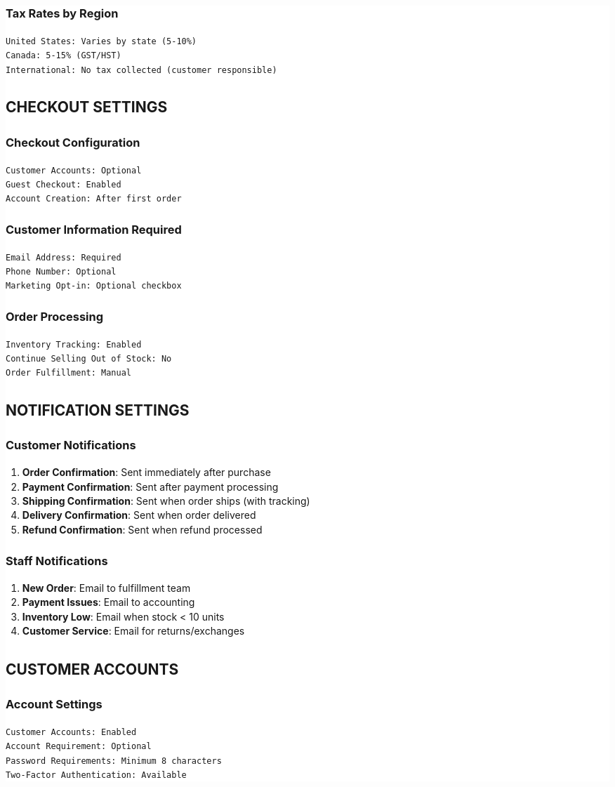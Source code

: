 ### Tax Rates by Region
```
United States: Varies by state (5-10%)
Canada: 5-15% (GST/HST)
International: No tax collected (customer responsible)
```

## CHECKOUT SETTINGS

### Checkout Configuration
```
Customer Accounts: Optional
Guest Checkout: Enabled
Account Creation: After first order
```

### Customer Information Required
```
Email Address: Required
Phone Number: Optional  
Marketing Opt-in: Optional checkbox
```

### Order Processing
```
Inventory Tracking: Enabled
Continue Selling Out of Stock: No
Order Fulfillment: Manual
```

## NOTIFICATION SETTINGS

### Customer Notifications
1. **Order Confirmation**: Sent immediately after purchase
2. **Payment Confirmation**: Sent after payment processing
3. **Shipping Confirmation**: Sent when order ships (with tracking)
4. **Delivery Confirmation**: Sent when order delivered
5. **Refund Confirmation**: Sent when refund processed

### Staff Notifications
1. **New Order**: Email to fulfillment team
2. **Payment Issues**: Email to accounting
3. **Inventory Low**: Email when stock < 10 units
4. **Customer Service**: Email for returns/exchanges

## CUSTOMER ACCOUNTS

### Account Settings
```
Customer Accounts: Enabled
Account Requirement: Optional
Password Requirements: Minimum 8 characters
Two-Factor Authentication: Available
```
